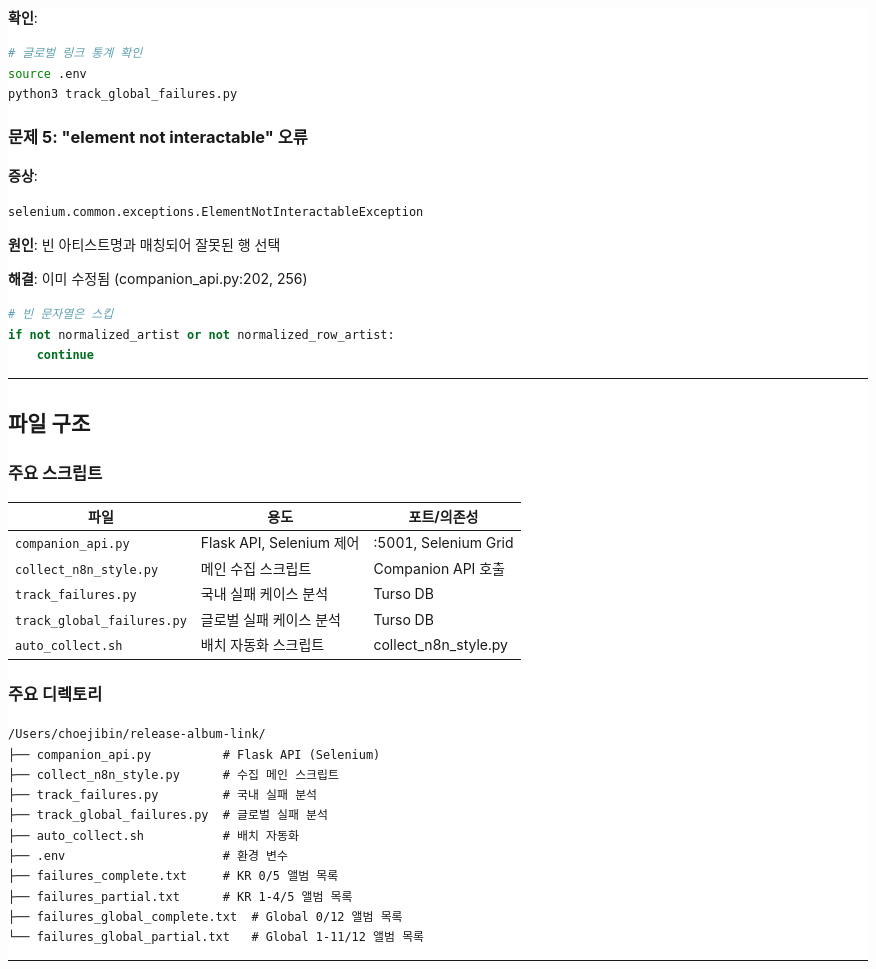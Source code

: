 **확인**:
```bash
# 글로벌 링크 통계 확인
source .env
python3 track_global_failures.py
```

### 문제 5: "element not interactable" 오류

**증상**:
```
selenium.common.exceptions.ElementNotInteractableException
```

**원인**: 빈 아티스트명과 매칭되어 잘못된 행 선택

**해결**: 이미 수정됨 (companion_api.py:202, 256)
```python
# 빈 문자열은 스킵
if not normalized_artist or not normalized_row_artist:
    continue
```

---

## 파일 구조

### 주요 스크립트

| 파일 | 용도 | 포트/의존성 |
|------|------|-----------|
| `companion_api.py` | Flask API, Selenium 제어 | :5001, Selenium Grid |
| `collect_n8n_style.py` | 메인 수집 스크립트 | Companion API 호출 |
| `track_failures.py` | 국내 실패 케이스 분석 | Turso DB |
| `track_global_failures.py` | 글로벌 실패 케이스 분석 | Turso DB |
| `auto_collect.sh` | 배치 자동화 스크립트 | collect_n8n_style.py |

### 주요 디렉토리

```
/Users/choejibin/release-album-link/
├── companion_api.py          # Flask API (Selenium)
├── collect_n8n_style.py      # 수집 메인 스크립트
├── track_failures.py         # 국내 실패 분석
├── track_global_failures.py  # 글로벌 실패 분석
├── auto_collect.sh           # 배치 자동화
├── .env                      # 환경 변수
├── failures_complete.txt     # KR 0/5 앨범 목록
├── failures_partial.txt      # KR 1-4/5 앨범 목록
├── failures_global_complete.txt  # Global 0/12 앨범 목록
└── failures_global_partial.txt   # Global 1-11/12 앨범 목록
```

---
